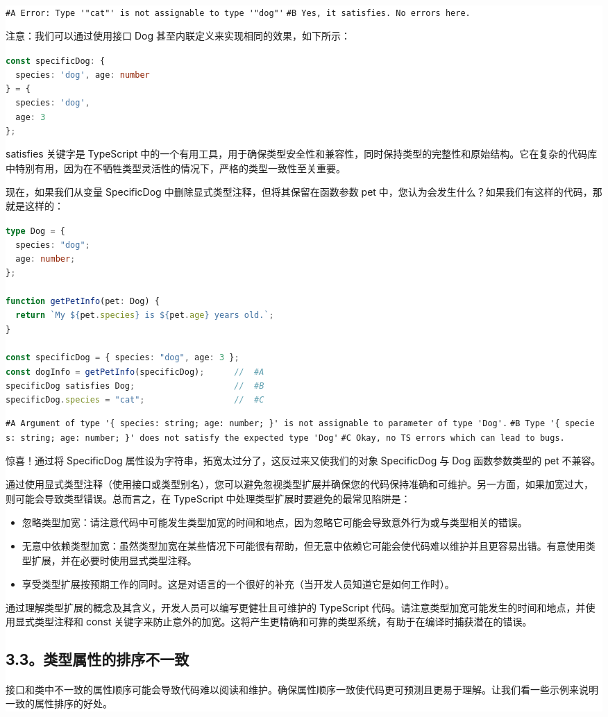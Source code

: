 `#A Error: Type '"cat"' is not assignable to type '"dog"'`
`#B Yes, it satisfies. No errors here.`

注意：我们可以通过使用接口 Dog 甚至内联定义来实现相同的效果，如下所示：
```typescript
const specificDog: { 
  species: 'dog', age: number 
} = { 
  species: 'dog', 
  age: 3 
};
```

satisfies 关键字是 TypeScript 中的一个有用工具，用于确保类型安全性和兼容性，同时保持类型的完整性和原始结构。它在复杂的代码库中特别有用，因为在不牺牲类型灵活性的情况下，严格的类型一致性至关重要。

现在，如果我们从变量 SpecificDog 中删除显式类型注释，但将其保留在函数参数 pet 中，您认为会发生什么？如果我们有这样的代码，那就是这样的：

```typescript
type Dog = {
  species: "dog";
  age: number;
};

function getPetInfo(pet: Dog) {
  return `My ${pet.species} is ${pet.age} years old.`;
}

const specificDog = { species: "dog", age: 3 };
const dogInfo = getPetInfo(specificDog);      //  #A
specificDog satisfies Dog;                    //  #B
specificDog.species = "cat";                  //  #C
```

`#A Argument of type '{ species: string; age: number; }' is not assignable to parameter of type 'Dog'.`
`#B Type '{ species: string; age: number; }' does not satisfy the expected type 'Dog'`
`#C Okay, no TS errors which can lead to bugs.`

惊喜！通过将 SpecificDog 属性设为字符串，拓宽太过分了，这反过来又使我们的对象 SpecificDog 与 Dog 函数参数类型的 pet 不兼容。

通过使用显式类型注释（使用接口或类型别名），您可以避免忽视类型扩展并确保您的代码保持准确和可维护。另一方面，如果加宽过大，则可能会导致类型错误。总而言之，在 TypeScript 中处理类型扩展时要避免的最常见陷阱是：

- 忽略类型加宽：请注意代码中可能发生类型加宽的时间和地点，因为忽略它可能会导致意外行为或与类型相关的错误。

- 无意中依赖类型加宽：虽然类型加宽在某些情况下可能很有帮助，但无意中依赖它可能会使代码难以维护并且更容易出错。有意使用类型扩展，并在必要时使用显式类型注释。

- 享受类型扩展按预期工作的同时。这是对语言的一个很好的补充（当开发人员知道它是如何工作时）。

通过理解类型扩展的概念及其含义，开发人员可以编写更健壮且可维护的 TypeScript 代码。请注意类型加宽可能发生的时间和地点，并使用显式类型注释和 const 关键字来防止意外的加宽。这将产生更精确和可靠的类型系统，有助于在编译时捕获潜在的错误。

## 3.3。类型属性的排序不一致

接口和类中不一致的属性顺序可能会导致代码难以阅读和维护。确保属性顺序一致使代码更可预测且更易于理解。让我们看一些示例来说明一致的属性排序的好处。
